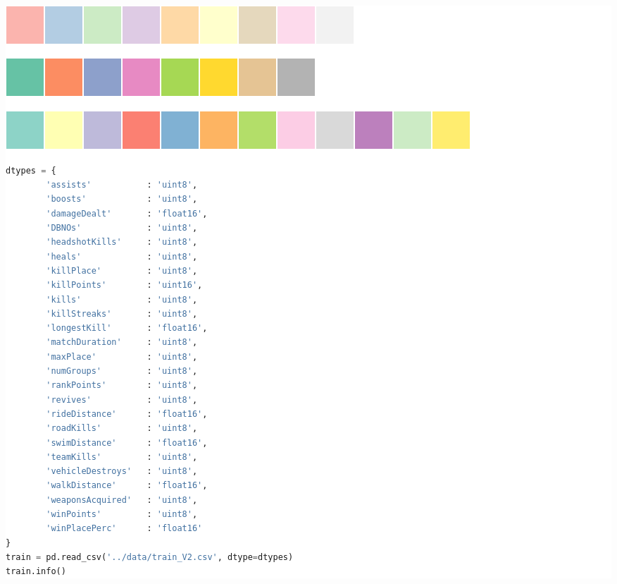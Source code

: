 <svg  width="495" height="55"><rect x="0" y="0" width="55" height="55" style="fill:#fbb4ae;stroke-width:2;stroke:rgb(255,255,255)"/><rect x="55" y="0" width="55" height="55" style="fill:#b3cde3;stroke-width:2;stroke:rgb(255,255,255)"/><rect x="110" y="0" width="55" height="55" style="fill:#ccebc5;stroke-width:2;stroke:rgb(255,255,255)"/><rect x="165" y="0" width="55" height="55" style="fill:#decbe4;stroke-width:2;stroke:rgb(255,255,255)"/><rect x="220" y="0" width="55" height="55" style="fill:#fed9a6;stroke-width:2;stroke:rgb(255,255,255)"/><rect x="275" y="0" width="55" height="55" style="fill:#ffffcc;stroke-width:2;stroke:rgb(255,255,255)"/><rect x="330" y="0" width="55" height="55" style="fill:#e5d8bd;stroke-width:2;stroke:rgb(255,255,255)"/><rect x="385" y="0" width="55" height="55" style="fill:#fddaec;stroke-width:2;stroke:rgb(255,255,255)"/><rect x="440" y="0" width="55" height="55" style="fill:#f2f2f2;stroke-width:2;stroke:rgb(255,255,255)"/></svg>

<svg  width="440" height="55"><rect x="0" y="0" width="55" height="55" style="fill:#66c2a5;stroke-width:2;stroke:rgb(255,255,255)"/><rect x="55" y="0" width="55" height="55" style="fill:#fc8d62;stroke-width:2;stroke:rgb(255,255,255)"/><rect x="110" y="0" width="55" height="55" style="fill:#8da0cb;stroke-width:2;stroke:rgb(255,255,255)"/><rect x="165" y="0" width="55" height="55" style="fill:#e78ac3;stroke-width:2;stroke:rgb(255,255,255)"/><rect x="220" y="0" width="55" height="55" style="fill:#a6d854;stroke-width:2;stroke:rgb(255,255,255)"/><rect x="275" y="0" width="55" height="55" style="fill:#ffd92f;stroke-width:2;stroke:rgb(255,255,255)"/><rect x="330" y="0" width="55" height="55" style="fill:#e5c494;stroke-width:2;stroke:rgb(255,255,255)"/><rect x="385" y="0" width="55" height="55" style="fill:#b3b3b3;stroke-width:2;stroke:rgb(255,255,255)"/></svg>

<svg  width="660" height="55"><rect x="0" y="0" width="55" height="55" style="fill:#8dd3c7;stroke-width:2;stroke:rgb(255,255,255)"/><rect x="55" y="0" width="55" height="55" style="fill:#ffffb3;stroke-width:2;stroke:rgb(255,255,255)"/><rect x="110" y="0" width="55" height="55" style="fill:#bebada;stroke-width:2;stroke:rgb(255,255,255)"/><rect x="165" y="0" width="55" height="55" style="fill:#fb8072;stroke-width:2;stroke:rgb(255,255,255)"/><rect x="220" y="0" width="55" height="55" style="fill:#80b1d3;stroke-width:2;stroke:rgb(255,255,255)"/><rect x="275" y="0" width="55" height="55" style="fill:#fdb462;stroke-width:2;stroke:rgb(255,255,255)"/><rect x="330" y="0" width="55" height="55" style="fill:#b3de69;stroke-width:2;stroke:rgb(255,255,255)"/><rect x="385" y="0" width="55" height="55" style="fill:#fccde5;stroke-width:2;stroke:rgb(255,255,255)"/><rect x="440" y="0" width="55" height="55" style="fill:#d9d9d9;stroke-width:2;stroke:rgb(255,255,255)"/><rect x="495" y="0" width="55" height="55" style="fill:#bc80bd;stroke-width:2;stroke:rgb(255,255,255)"/><rect x="550" y="0" width="55" height="55" style="fill:#ccebc5;stroke-width:2;stroke:rgb(255,255,255)"/><rect x="605" y="0" width="55" height="55" style="fill:#ffed6f;stroke-width:2;stroke:rgb(255,255,255)"/></svg>

```python
dtypes = {
        'assists'           : 'uint8',
        'boosts'            : 'uint8',
        'damageDealt'       : 'float16',
        'DBNOs'             : 'uint8',
        'headshotKills'     : 'uint8',
        'heals'             : 'uint8',
        'killPlace'         : 'uint8',
        'killPoints'        : 'uint16',
        'kills'             : 'uint8',
        'killStreaks'       : 'uint8',
        'longestKill'       : 'float16',
        'matchDuration'     : 'uint8',
        'maxPlace'          : 'uint8',
        'numGroups'         : 'uint8',
        'rankPoints'        : 'uint8',
        'revives'           : 'uint8',
        'rideDistance'      : 'float16',
        'roadKills'         : 'uint8',
        'swimDistance'      : 'float16',
        'teamKills'         : 'uint8',
        'vehicleDestroys'   : 'uint8',
        'walkDistance'      : 'float16',
        'weaponsAcquired'   : 'uint8',
        'winPoints'         : 'uint8',
        'winPlacePerc'      : 'float16'
}
train = pd.read_csv('../data/train_V2.csv', dtype=dtypes)
train.info()
```